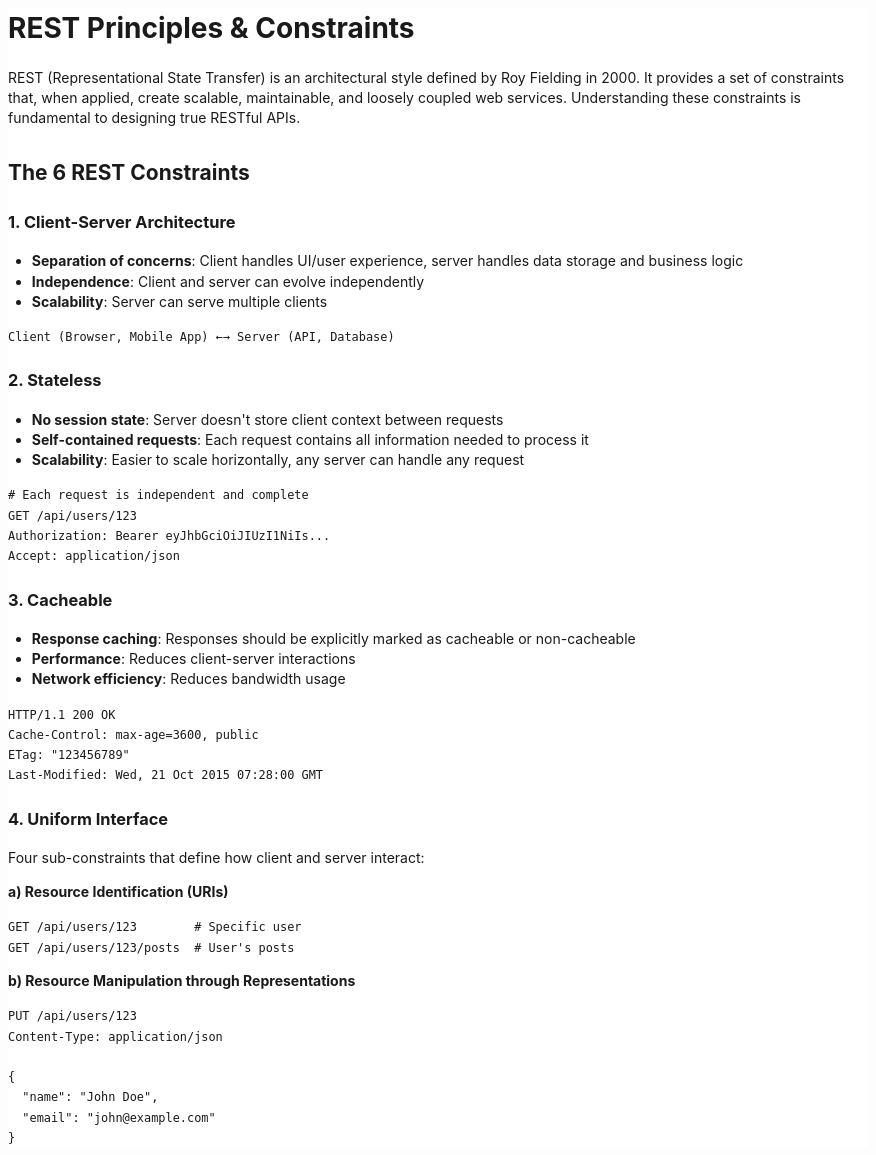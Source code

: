 # REST Principles & Constraints

REST (Representational State Transfer) is an architectural style defined by Roy Fielding in 2000. It provides a set of constraints that, when applied, create scalable, maintainable, and loosely coupled web services. Understanding these constraints is fundamental to designing true RESTful APIs.

## The 6 REST Constraints

### 1. Client-Server Architecture
- **Separation of concerns**: Client handles UI/user experience, server handles data storage and business logic
- **Independence**: Client and server can evolve independently
- **Scalability**: Server can serve multiple clients

```
Client (Browser, Mobile App) ←→ Server (API, Database)
```

### 2. Stateless
- **No session state**: Server doesn't store client context between requests
- **Self-contained requests**: Each request contains all information needed to process it
- **Scalability**: Easier to scale horizontally, any server can handle any request

```http
# Each request is independent and complete
GET /api/users/123
Authorization: Bearer eyJhbGciOiJIUzI1NiIs...
Accept: application/json
```

### 3. Cacheable
- **Response caching**: Responses should be explicitly marked as cacheable or non-cacheable
- **Performance**: Reduces client-server interactions
- **Network efficiency**: Reduces bandwidth usage

```http
HTTP/1.1 200 OK
Cache-Control: max-age=3600, public
ETag: "123456789"
Last-Modified: Wed, 21 Oct 2015 07:28:00 GMT
```

### 4. Uniform Interface
Four sub-constraints that define how client and server interact:

**a) Resource Identification (URIs)**
```http
GET /api/users/123        # Specific user
GET /api/users/123/posts  # User's posts
```

**b) Resource Manipulation through Representations**
```http
PUT /api/users/123
Content-Type: application/json

{
  "name": "John Doe",
  "email": "john@example.com"
}
```
